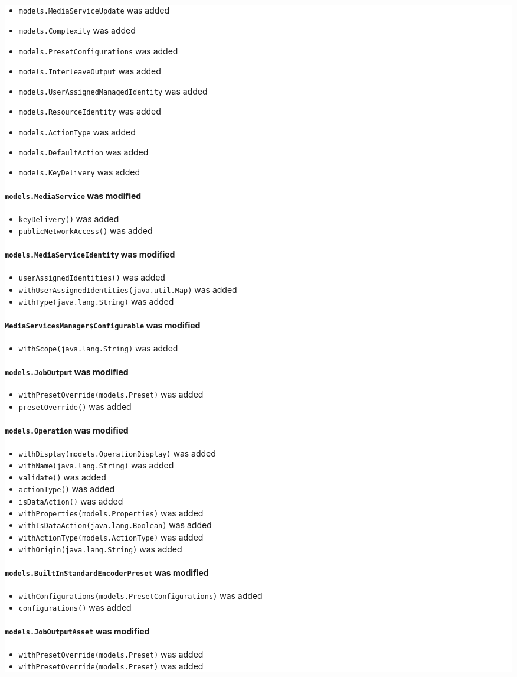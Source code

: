 * `models.MediaServiceUpdate` was added

* `models.Complexity` was added

* `models.PresetConfigurations` was added

* `models.InterleaveOutput` was added

* `models.UserAssignedManagedIdentity` was added

* `models.ResourceIdentity` was added

* `models.ActionType` was added

* `models.DefaultAction` was added

* `models.KeyDelivery` was added

#### `models.MediaService` was modified

* `keyDelivery()` was added
* `publicNetworkAccess()` was added

#### `models.MediaServiceIdentity` was modified

* `userAssignedIdentities()` was added
* `withUserAssignedIdentities(java.util.Map)` was added
* `withType(java.lang.String)` was added

#### `MediaServicesManager$Configurable` was modified

* `withScope(java.lang.String)` was added

#### `models.JobOutput` was modified

* `withPresetOverride(models.Preset)` was added
* `presetOverride()` was added

#### `models.Operation` was modified

* `withDisplay(models.OperationDisplay)` was added
* `withName(java.lang.String)` was added
* `validate()` was added
* `actionType()` was added
* `isDataAction()` was added
* `withProperties(models.Properties)` was added
* `withIsDataAction(java.lang.Boolean)` was added
* `withActionType(models.ActionType)` was added
* `withOrigin(java.lang.String)` was added

#### `models.BuiltInStandardEncoderPreset` was modified

* `withConfigurations(models.PresetConfigurations)` was added
* `configurations()` was added

#### `models.JobOutputAsset` was modified

* `withPresetOverride(models.Preset)` was added
* `withPresetOverride(models.Preset)` was added
